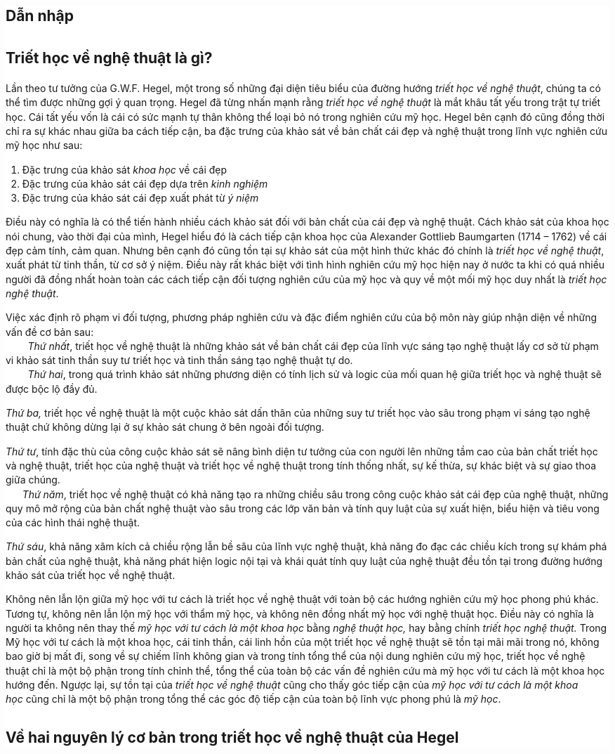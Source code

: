 ## Dẫn nhập

## **Triết học về nghệ thuật là gì?**

Lần theo tư tưởng của G.W.F. Hegel, một trong số những đại diện tiêu biểu của đường hướng _triết học về nghệ thuật_, chúng ta có thể tìm được những gợi ý quan trọng. Hegel đã từng nhấn mạnh rằng _triết học về nghệ thuật_ là mắt khâu tất yếu trong trật tự triết học. Cái tất yếu vốn là cái có sức mạnh tự thân không thể loại bỏ nó trong nghiên cứu mỹ học. Hegel bên cạnh đó cũng đồng thời chỉ ra sự khác nhau giữa ba cách tiếp cận, ba đặc trưng của khảo sát về bản chất cái đẹp và nghệ thuật trong lĩnh vực nghiên cứu mỹ học như sau:
    
1. Đặc trưng của khảo sát _khoa học_ về cái đẹp  
2. Đặc trưng của khảo sát cái đẹp dựa trên _kinh nghiệm_  
3. Đặc trưng của khảo sát cái đẹp xuất phát từ _ý niệm_

Điều này có nghĩa là có thể tiến hành nhiều cách khảo sát đối với bản chất của cái đẹp và nghệ thuật. Cách khảo sát của khoa học nói chung, vào thời đại của mình, Hegel hiểu đó là cách tiếp cận khoa học của Alexander Gottlieb Baumgarten (1714 – 1762) về cái đẹp cảm tính, cảm quan. Nhưng bên cạnh đó cũng tồn tại sự khảo sát của một hình thức khác đó chính là _triết học về nghệ thuật_, xuất phát từ tinh thần, từ cơ sở ý niệm. Điều này rất khác biệt với tình hình nghiên cứu mỹ học hiện nay ở nước ta khi có quá nhiều người đã đồng nhất hoàn toàn các cách tiếp cận đối tượng nghiên cứu của mỹ học và quy về một mối mỹ học duy nhất là _triết học nghệ thuật_.  

Việc xác định rõ phạm vi đối tượng, phương pháp nghiên cứu và đặc điểm nghiên cứu của bộ môn này giúp nhận diện về những vấn đề cơ bản sau:  
        
_Thứ nhất_, triết học về nghệ thuật là những khảo sát về bản chất cái đẹp của lĩnh vực sáng tạo nghệ thuật lấy cơ sở từ phạm vi khảo sát tinh thần suy tư triết học và tinh thần sáng tạo nghệ thuật tự do.  
       
_Thứ hai_, trong quá trình khảo sát những phương diện có tính lịch sử và logic của mối quan hệ giữa triết học và nghệ thuật sẽ được bộc lộ đầy đủ.  

_Thứ ba,_ triết học về nghệ thuật là một cuộc khảo sát dấn thân của những suy tư triết học vào sâu trong phạm vi sáng tạo nghệ thuật chứ không dừng lại ở sự khảo sát chung ở bên ngoài đối tượng.  

_Thứ tư_, tính đặc thù của công cuộc khảo sát sẽ nâng bình diện tư tưởng của con người lên những tầm cao của bản chất triết học và nghệ thuật, triết học của nghệ thuật và triết học về nghệ thuật trong tính thống nhất, sự kế thừa, sự khác biệt và sự giao thoa giữa chúng.  
      
_Thứ năm_, triết học về nghệ thuật có khả năng tạo ra những chiều sâu trong công cuộc khảo sát cái đẹp của nghệ thuật, những quy mô mở rộng của bản chất nghệ thuật vào sâu trong các lớp văn bản và tính quy luật của sự xuất hiện, biểu hiện và tiêu vong của các hình thái nghệ thuật.  

_Thứ sáu_, khả năng xâm kích cả chiều rộng lẫn bề sâu của lĩnh vực nghệ thuật, khả năng đo đạc các chiều kích trong sự khám phá bản chất của nghệ thuật, khả năng phát hiện logic nội tại và khái quát tính quy luật của nghệ thuật đều tồn tại trong đường hướng khảo sát của triết học về nghệ thuật.

Không nên lẫn lộn giữa mỹ học với tư cách là triết học về nghệ thuật với toàn bộ các hướng nghiên cứu mỹ học phong phú khác. Tương tự, không nên lẫn lộn mỹ học với thẩm mỹ học, và không nên đồng nhất mỹ học với nghệ thuật học. Điều này có nghĩa là người ta không nên thay thế _mỹ học với tư cách là một khoa học_ bằng _nghệ thuật học,_ hay bằng chính _triết học nghệ thuật._ Trong Mỹ học với tư cách là một khoa học, cái tinh thần, cái linh hồn của một triết học về nghệ thuật sẽ tồn tại mãi mãi trong nó, không bao giờ bị mất đi, song về sự chiếm lĩnh không gian và trong tính tổng thể của nội dung nghiên cứu mỹ học, triết học về nghệ thuật chỉ là một bộ phận trong tính chỉnh thể, tổng thể của toàn bộ các vấn đề nghiên cứu mà mỹ học với tư cách là một khoa học hướng đến. Ngược lại, sự tồn tại của _triết học về nghệ thuật_ cũng cho thấy góc tiếp cận của _mỹ học với tư cách là một khoa học_ cũng chỉ là một bộ phận trong tổng thể các góc độ tiếp cận của toàn bộ lĩnh vực phong phú là _mỹ học_.   
## Về hai nguyên lý cơ bản trong triết học về nghệ thuật của Hegel  
